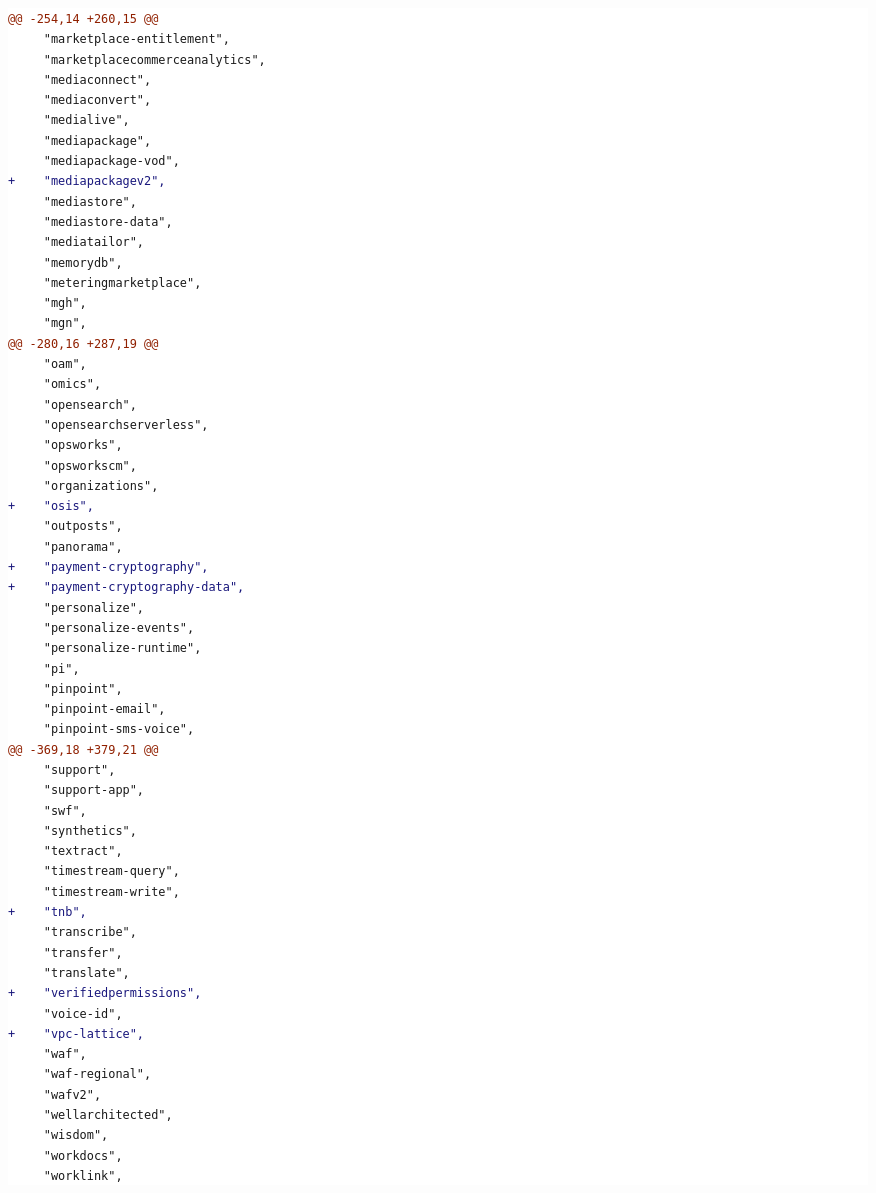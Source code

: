 ```diff
@@ -254,14 +260,15 @@
     "marketplace-entitlement",
     "marketplacecommerceanalytics",
     "mediaconnect",
     "mediaconvert",
     "medialive",
     "mediapackage",
     "mediapackage-vod",
+    "mediapackagev2",
     "mediastore",
     "mediastore-data",
     "mediatailor",
     "memorydb",
     "meteringmarketplace",
     "mgh",
     "mgn",
@@ -280,16 +287,19 @@
     "oam",
     "omics",
     "opensearch",
     "opensearchserverless",
     "opsworks",
     "opsworkscm",
     "organizations",
+    "osis",
     "outposts",
     "panorama",
+    "payment-cryptography",
+    "payment-cryptography-data",
     "personalize",
     "personalize-events",
     "personalize-runtime",
     "pi",
     "pinpoint",
     "pinpoint-email",
     "pinpoint-sms-voice",
@@ -369,18 +379,21 @@
     "support",
     "support-app",
     "swf",
     "synthetics",
     "textract",
     "timestream-query",
     "timestream-write",
+    "tnb",
     "transcribe",
     "transfer",
     "translate",
+    "verifiedpermissions",
     "voice-id",
+    "vpc-lattice",
     "waf",
     "waf-regional",
     "wafv2",
     "wellarchitected",
     "wisdom",
     "workdocs",
     "worklink",
```
